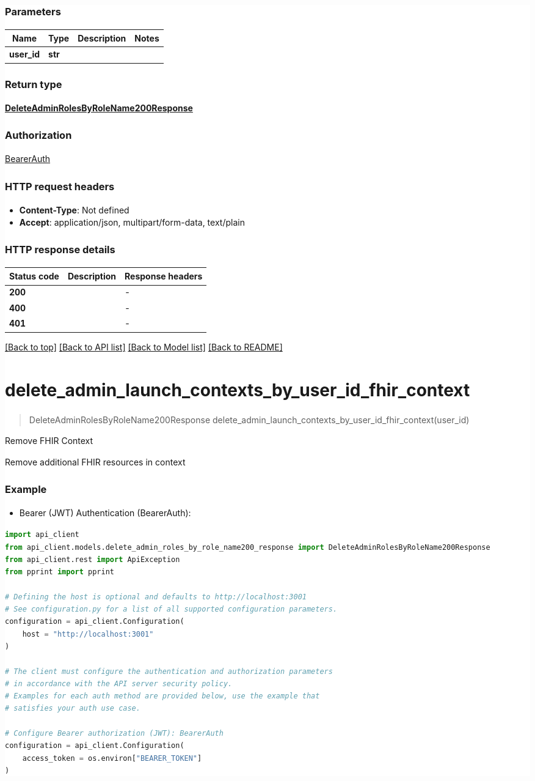 

### Parameters


Name | Type | Description  | Notes
------------- | ------------- | ------------- | -------------
 **user_id** | **str**|  | 

### Return type

[**DeleteAdminRolesByRoleName200Response**](DeleteAdminRolesByRoleName200Response.md)

### Authorization

[BearerAuth](../README.md#BearerAuth)

### HTTP request headers

 - **Content-Type**: Not defined
 - **Accept**: application/json, multipart/form-data, text/plain

### HTTP response details

| Status code | Description | Response headers |
|-------------|-------------|------------------|
**200** |  |  -  |
**400** |  |  -  |
**401** |  |  -  |

[[Back to top]](#) [[Back to API list]](../README.md#documentation-for-api-endpoints) [[Back to Model list]](../README.md#documentation-for-models) [[Back to README]](../README.md)

# **delete_admin_launch_contexts_by_user_id_fhir_context**
> DeleteAdminRolesByRoleName200Response delete_admin_launch_contexts_by_user_id_fhir_context(user_id)

Remove FHIR Context

Remove additional FHIR resources in context

### Example

* Bearer (JWT) Authentication (BearerAuth):

```python
import api_client
from api_client.models.delete_admin_roles_by_role_name200_response import DeleteAdminRolesByRoleName200Response
from api_client.rest import ApiException
from pprint import pprint

# Defining the host is optional and defaults to http://localhost:3001
# See configuration.py for a list of all supported configuration parameters.
configuration = api_client.Configuration(
    host = "http://localhost:3001"
)

# The client must configure the authentication and authorization parameters
# in accordance with the API server security policy.
# Examples for each auth method are provided below, use the example that
# satisfies your auth use case.

# Configure Bearer authorization (JWT): BearerAuth
configuration = api_client.Configuration(
    access_token = os.environ["BEARER_TOKEN"]
)
```